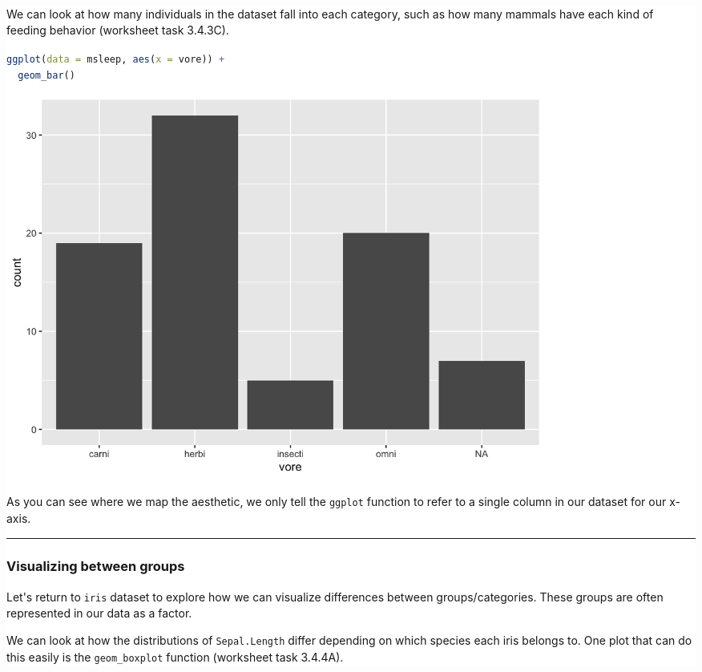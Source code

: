 We can look at how many individuals in the dataset fall into each category, such as how many mammals have each kind of feeding behavior (worksheet task 3.4.3C).


```r
ggplot(data = msleep, aes(x = vore)) + 
  geom_bar()
```

<img src="440-intro-to-ggplot2_files/figure-html/ggplot11-1.png" width="672" />

As you can see where we map the aesthetic, we only tell the `ggplot` function to refer to a single column in our dataset for our x-axis.

------

### Visualizing between groups

Let's return to `iris` dataset to explore how we can visualize differences between groups/categories. These groups are often represented in our data as a factor.

We can look at how the distributions of `Sepal.Length` differ depending on which species each iris belongs to. One plot that can do this easily is the `geom_boxplot` function (worksheet task 3.4.4A).
